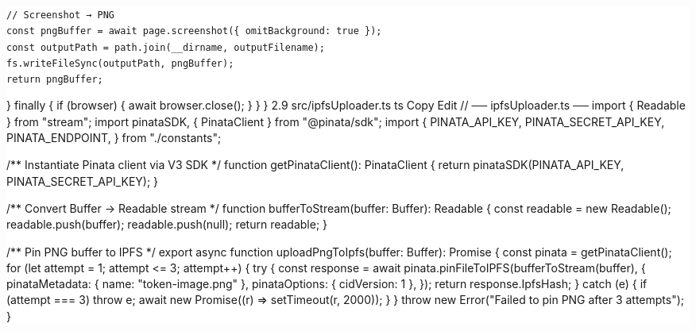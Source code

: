     // Screenshot → PNG
    const pngBuffer = await page.screenshot({ omitBackground: true });
    const outputPath = path.join(__dirname, outputFilename);
    fs.writeFileSync(outputPath, pngBuffer);
    return pngBuffer;
  } finally {
    if (browser) {
      await browser.close();
    }
  }
}
2.9 src/ipfsUploader.ts
ts
Copy
Edit
// ── ipfsUploader.ts ──
import { Readable } from "stream";
import pinataSDK, { PinataClient } from "@pinata/sdk";
import {
  PINATA_API_KEY,
  PINATA_SECRET_API_KEY,
  PINATA_ENDPOINT,
} from "./constants";

/** Instantiate Pinata client via V3 SDK */
function getPinataClient(): PinataClient {
  return pinataSDK(PINATA_API_KEY, PINATA_SECRET_API_KEY);
}

/** Convert Buffer → Readable stream */
function bufferToStream(buffer: Buffer): Readable {
  const readable = new Readable();
  readable.push(buffer);
  readable.push(null);
  return readable;
}

/** Pin PNG buffer to IPFS */
export async function uploadPngToIpfs(buffer: Buffer): Promise<string> {
  const pinata = getPinataClient();
  for (let attempt = 1; attempt <= 3; attempt++) {
    try {
      const response = await pinata.pinFileToIPFS(bufferToStream(buffer), {
        pinataMetadata: { name: "token-image.png" },
        pinataOptions: { cidVersion: 1 },
      });
      return response.IpfsHash;
    } catch (e) {
      if (attempt === 3) throw e;
      await new Promise((r) => setTimeout(r, 2000));
    }
  }
  throw new Error("Failed to pin PNG after 3 attempts");
}

